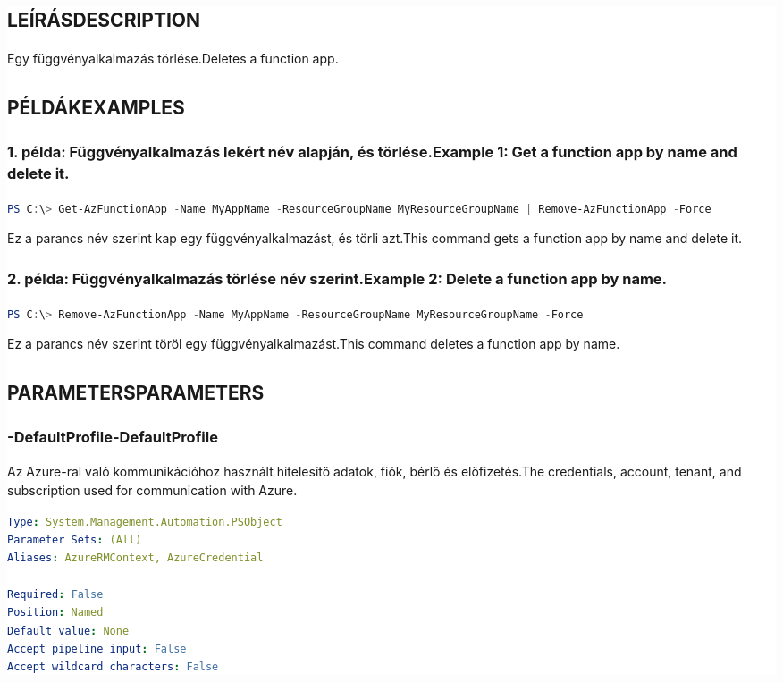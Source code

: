 ## <span data-ttu-id="0e279-107">LEÍRÁS</span><span class="sxs-lookup"><span data-stu-id="0e279-107">DESCRIPTION</span></span>
<span data-ttu-id="0e279-108">Egy függvényalkalmazás törlése.</span><span class="sxs-lookup"><span data-stu-id="0e279-108">Deletes a function app.</span></span>

## <span data-ttu-id="0e279-109">PÉLDÁK</span><span class="sxs-lookup"><span data-stu-id="0e279-109">EXAMPLES</span></span>

### <span data-ttu-id="0e279-110">1. példa: Függvényalkalmazás lekért név alapján, és törlése.</span><span class="sxs-lookup"><span data-stu-id="0e279-110">Example 1: Get a function app by name and delete it.</span></span>
```powershell
PS C:\> Get-AzFunctionApp -Name MyAppName -ResourceGroupName MyResourceGroupName | Remove-AzFunctionApp -Force
```

<span data-ttu-id="0e279-111">Ez a parancs név szerint kap egy függvényalkalmazást, és törli azt.</span><span class="sxs-lookup"><span data-stu-id="0e279-111">This command gets a function app by name and delete it.</span></span>

### <span data-ttu-id="0e279-112">2. példa: Függvényalkalmazás törlése név szerint.</span><span class="sxs-lookup"><span data-stu-id="0e279-112">Example 2: Delete a function app by name.</span></span>
```powershell
PS C:\> Remove-AzFunctionApp -Name MyAppName -ResourceGroupName MyResourceGroupName -Force
```

<span data-ttu-id="0e279-113">Ez a parancs név szerint töröl egy függvényalkalmazást.</span><span class="sxs-lookup"><span data-stu-id="0e279-113">This command deletes a function app by name.</span></span>

## <span data-ttu-id="0e279-114">PARAMETERS</span><span class="sxs-lookup"><span data-stu-id="0e279-114">PARAMETERS</span></span>

### <span data-ttu-id="0e279-115">-DefaultProfile</span><span class="sxs-lookup"><span data-stu-id="0e279-115">-DefaultProfile</span></span>
<span data-ttu-id="0e279-116">Az Azure-ral való kommunikációhoz használt hitelesítő adatok, fiók, bérlő és előfizetés.</span><span class="sxs-lookup"><span data-stu-id="0e279-116">The credentials, account, tenant, and subscription used for communication with Azure.</span></span>

```yaml
Type: System.Management.Automation.PSObject
Parameter Sets: (All)
Aliases: AzureRMContext, AzureCredential

Required: False
Position: Named
Default value: None
Accept pipeline input: False
Accept wildcard characters: False
```
